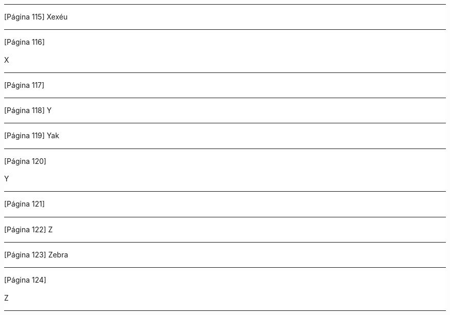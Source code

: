 
---

[Página 115]
Xexéu



---

[Página 116]

X


---

[Página 117]


---

[Página 118]
Y



---

[Página 119]
Yak



---

[Página 120]

Y


---

[Página 121]


---

[Página 122]
Z


---

[Página 123]
Zebra



---

[Página 124]

Z


---